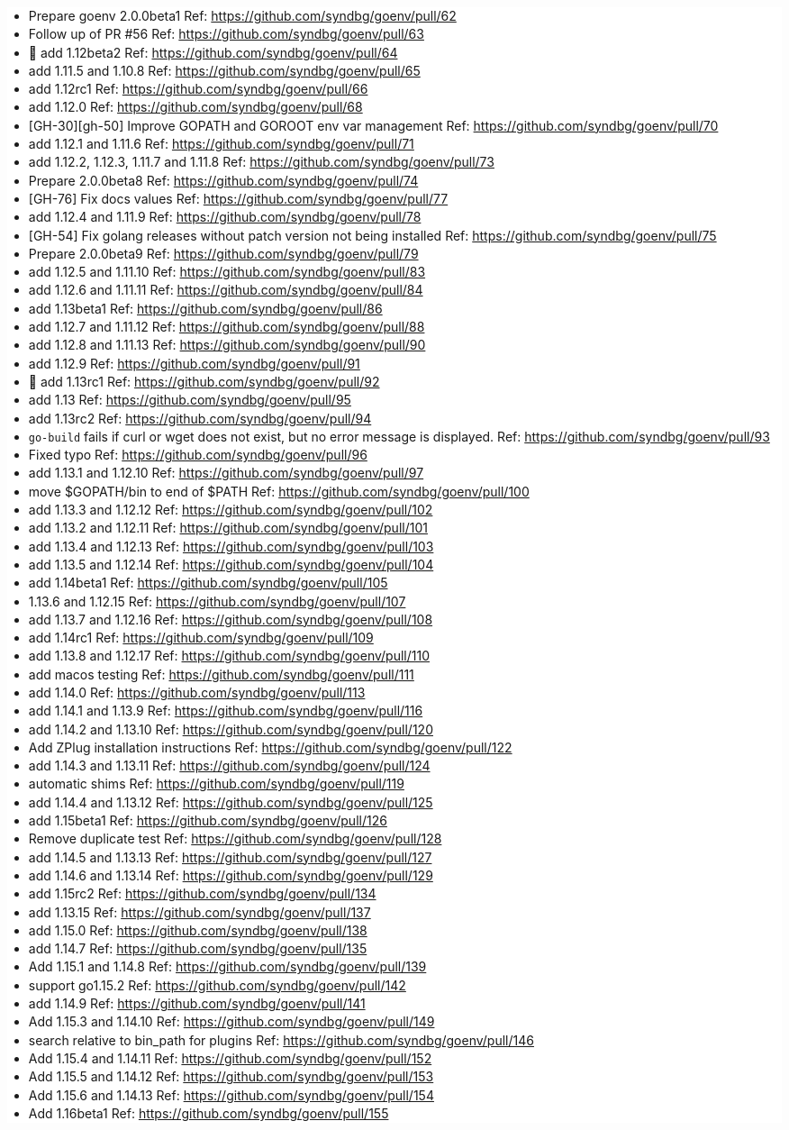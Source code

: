- Prepare goenv 2.0.0beta1 Ref: https://github.com/syndbg/goenv/pull/62
- Follow up of PR #56 Ref: https://github.com/syndbg/goenv/pull/63
- :tada: add 1.12beta2 Ref: https://github.com/syndbg/goenv/pull/64
- add 1.11.5 and 1.10.8 Ref: https://github.com/syndbg/goenv/pull/65
- add 1.12rc1 Ref: https://github.com/syndbg/goenv/pull/66
- add 1.12.0 Ref: https://github.com/syndbg/goenv/pull/68
- [GH-30][gh-50] Improve GOPATH and GOROOT env var management Ref: https://github.com/syndbg/goenv/pull/70
- add 1.12.1 and 1.11.6 Ref: https://github.com/syndbg/goenv/pull/71
- add 1.12.2, 1.12.3, 1.11.7 and 1.11.8 Ref: https://github.com/syndbg/goenv/pull/73
- Prepare 2.0.0beta8 Ref: https://github.com/syndbg/goenv/pull/74
- [GH-76] Fix docs values Ref: https://github.com/syndbg/goenv/pull/77
- add 1.12.4 and 1.11.9 Ref: https://github.com/syndbg/goenv/pull/78
- [GH-54] Fix golang releases without patch version not being installed Ref: https://github.com/syndbg/goenv/pull/75
- Prepare 2.0.0beta9 Ref: https://github.com/syndbg/goenv/pull/79
- add 1.12.5 and 1.11.10 Ref: https://github.com/syndbg/goenv/pull/83
- add 1.12.6 and 1.11.11 Ref: https://github.com/syndbg/goenv/pull/84
- add 1.13beta1 Ref: https://github.com/syndbg/goenv/pull/86
- add 1.12.7 and 1.11.12 Ref: https://github.com/syndbg/goenv/pull/88
- add 1.12.8 and 1.11.13 Ref: https://github.com/syndbg/goenv/pull/90
- add 1.12.9 Ref: https://github.com/syndbg/goenv/pull/91
- :tada: add 1.13rc1 Ref: https://github.com/syndbg/goenv/pull/92
- add 1.13 Ref: https://github.com/syndbg/goenv/pull/95
- add 1.13rc2 Ref: https://github.com/syndbg/goenv/pull/94
- `go-build` fails if curl or wget does not exist, but no error message is displayed. Ref: https://github.com/syndbg/goenv/pull/93
- Fixed typo Ref: https://github.com/syndbg/goenv/pull/96
- add 1.13.1 and 1.12.10 Ref: https://github.com/syndbg/goenv/pull/97
- move $GOPATH/bin to end of $PATH Ref: https://github.com/syndbg/goenv/pull/100
- add 1.13.3 and 1.12.12 Ref: https://github.com/syndbg/goenv/pull/102
- add 1.13.2 and 1.12.11 Ref: https://github.com/syndbg/goenv/pull/101
- add 1.13.4 and 1.12.13 Ref: https://github.com/syndbg/goenv/pull/103
- add 1.13.5 and 1.12.14 Ref: https://github.com/syndbg/goenv/pull/104
- add 1.14beta1 Ref: https://github.com/syndbg/goenv/pull/105
- 1.13.6 and 1.12.15 Ref: https://github.com/syndbg/goenv/pull/107
- add 1.13.7 and 1.12.16 Ref: https://github.com/syndbg/goenv/pull/108
- add 1.14rc1 Ref: https://github.com/syndbg/goenv/pull/109
- add 1.13.8 and 1.12.17 Ref: https://github.com/syndbg/goenv/pull/110
- add macos testing Ref: https://github.com/syndbg/goenv/pull/111
- add 1.14.0 Ref: https://github.com/syndbg/goenv/pull/113
- add 1.14.1 and 1.13.9 Ref: https://github.com/syndbg/goenv/pull/116
- add 1.14.2 and 1.13.10 Ref: https://github.com/syndbg/goenv/pull/120
- Add ZPlug installation instructions Ref: https://github.com/syndbg/goenv/pull/122
- add 1.14.3 and 1.13.11 Ref: https://github.com/syndbg/goenv/pull/124
- automatic shims Ref: https://github.com/syndbg/goenv/pull/119
- add 1.14.4 and 1.13.12 Ref: https://github.com/syndbg/goenv/pull/125
- add 1.15beta1 Ref: https://github.com/syndbg/goenv/pull/126
- Remove duplicate test Ref: https://github.com/syndbg/goenv/pull/128
- add 1.14.5 and 1.13.13 Ref: https://github.com/syndbg/goenv/pull/127
- add 1.14.6 and 1.13.14 Ref: https://github.com/syndbg/goenv/pull/129
- add 1.15rc2 Ref: https://github.com/syndbg/goenv/pull/134
- add 1.13.15 Ref: https://github.com/syndbg/goenv/pull/137
- add 1.15.0 Ref: https://github.com/syndbg/goenv/pull/138
- add 1.14.7 Ref: https://github.com/syndbg/goenv/pull/135
- Add 1.15.1 and 1.14.8 Ref: https://github.com/syndbg/goenv/pull/139
- support go1.15.2 Ref: https://github.com/syndbg/goenv/pull/142
- add 1.14.9 Ref: https://github.com/syndbg/goenv/pull/141
- Add 1.15.3 and 1.14.10 Ref: https://github.com/syndbg/goenv/pull/149
- search relative to bin_path for plugins Ref: https://github.com/syndbg/goenv/pull/146
- Add 1.15.4 and 1.14.11 Ref: https://github.com/syndbg/goenv/pull/152
- Add 1.15.5 and 1.14.12 Ref: https://github.com/syndbg/goenv/pull/153
- Add 1.15.6 and 1.14.13 Ref: https://github.com/syndbg/goenv/pull/154
- Add 1.16beta1 Ref: https://github.com/syndbg/goenv/pull/155